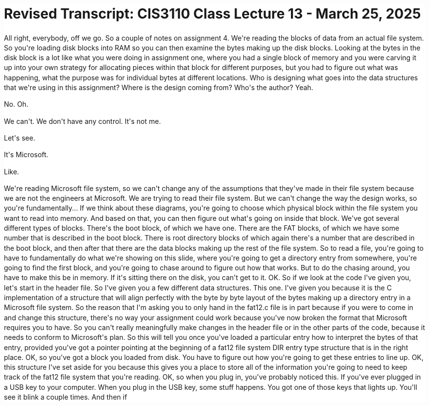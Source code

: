 # Revised Transcript: CIS3110 Class Lecture 13 - March 25, 2025

All right, everybody, off we go. So a couple of notes on assignment 4.
We're reading the blocks of data from an actual file system. So
you're loading disk blocks into RAM so you can then examine the bytes
making up the disk blocks. Looking at the bytes in the disk block is a
lot like what you were doing in assignment one, where you had a single
block of memory and you were carving it up into your own strategy for
allocating pieces within that block for different purposes, but you had
to figure out what was happening, what the purpose was for individual
bytes at different locations. Who is designing what goes into the data
structures that we're using in this assignment? Where is the design coming
from? Who's the author? Yeah.

No. Oh.

We can't. We don't have any control. It's not me.

Let's see.

It's Microsoft.

Like.

We're reading Microsoft file system, so we can't change any of the
assumptions that they've made in their file system because we are not
the engineers at Microsoft. We are trying to read their file system. But
we can't change the way the design works, so you're fundamentally... If
we think about these diagrams, you're going to choose which physical
block within the file system you want to read into memory. And based on
that, you can then figure out what's going on inside that block.
We've got several different types of blocks. There's the boot block,
of which we have one. There are the FAT blocks, of which we have some
number that is described in the boot block. There is root directory
blocks of which again there's a number that are described in the boot
block, and then after that there are the data blocks making up the rest
of the file system. So to read a file, you're going to have to
fundamentally do what we're showing on this slide, where you're going
to get a directory entry from somewhere, you're going to find the first
block, and you're going to chase around to figure out how that works.
But to do the chasing around, you have to make this be in memory. If
it's sitting there on the disk, you can't get to it. OK. So if we look
at the code I've given you, let's start in the header file. So I've
given you a few different data structures. This one. I've given you
because it is the C implementation of a structure that will align
perfectly with the byte by byte layout of the bytes making up a
directory entry in a Microsoft file system. So the reason that I'm
asking you to only hand in the fat12.c file is in part because if
you were to come in and change this structure, there's no way your
assignment could work because you've now broken the format that
Microsoft requires you to have. So you can't really meaningfully make
changes in the header file or in the other parts of the code, because it
needs to conform to Microsoft's plan. So this will tell you once
you've loaded a particular entry how to interpret the bytes of that
entry, provided you've got a pointer pointing at the beginning of a fat12
file system DIR entry type structure that is in the right place. OK,
so you've got a block you loaded from disk. You have to figure out how
you're going to get these entries to line up. OK, this structure I've
set aside for you because this gives you a place to store all of the
information you're going to need to keep track of the fat12 file
system that you're reading. OK, so when you plug in, you've probably
noticed this. If you've ever plugged in a USB key to your computer.
When you plug in the USB key, some stuff happens. You got one of those
keys that lights up. You'll see it blink a couple times. And then if